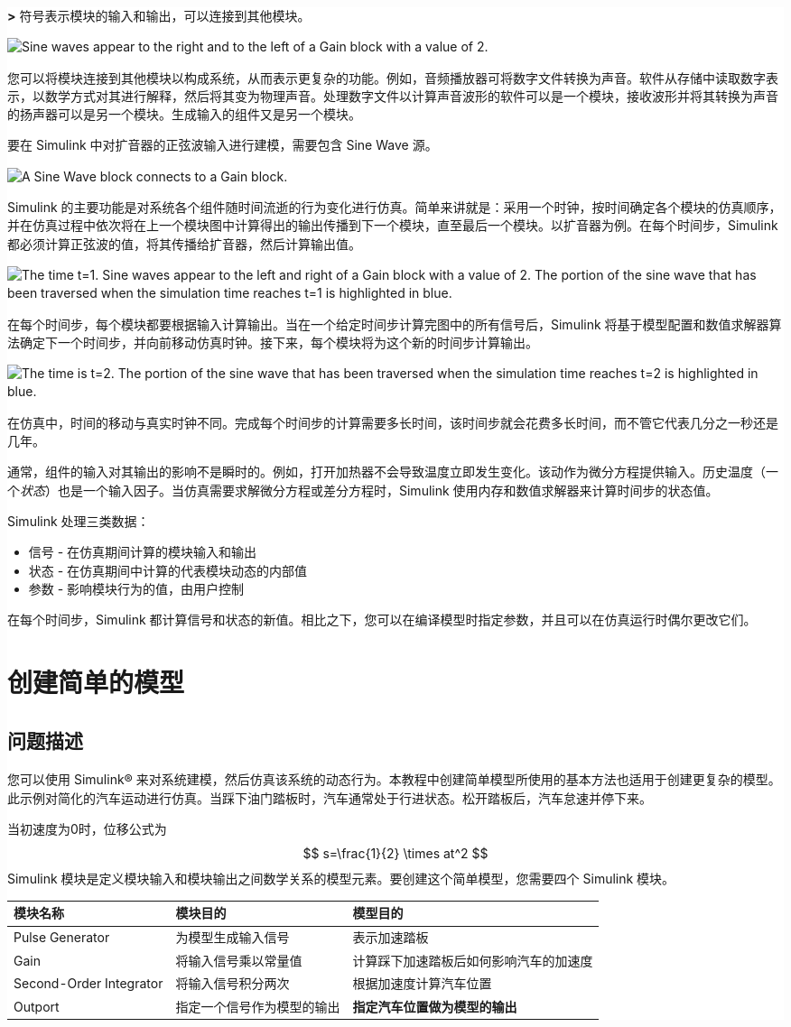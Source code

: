 **>** 符号表示模块的输入和输出，可以连接到其他模块。

![Sine waves appear to the right and to the left of a Gain block with a value of 2.](https://ww2.mathworks.cn/help/simulink/gs/simple_amplify.png)

您可以将模块连接到其他模块以构成系统，从而表示更复杂的功能。例如，音频播放器可将数字文件转换为声音。软件从存储中读取数字表示，以数学方式对其进行解释，然后将其变为物理声音。处理数字文件以计算声音波形的软件可以是一个模块，接收波形并将其转换为声音的扬声器可以是另一个模块。生成输入的组件又是另一个模块。

要在 Simulink 中对扩音器的正弦波输入进行建模，需要包含 Sine Wave 源。

![A Sine Wave block connects to a Gain block.](https://ww2.mathworks.cn/help/simulink/gs/amplify_simple.png)

Simulink 的主要功能是对系统各个组件随时间流逝的行为变化进行仿真。简单来讲就是：采用一个时钟，按时间确定各个模块的仿真顺序，并在仿真过程中依次将在上一个模块图中计算得出的输出传播到下一个模块，直至最后一个模块。以扩音器为例。在每个时间步，Simulink 都必须计算正弦波的值，将其传播给扩音器，然后计算输出值。

![The time t=1. Sine waves appear to the left and right of a Gain block with a value of 2. The portion of the sine wave that has been traversed when the simulation time reaches t=1 is highlighted in blue.](https://ww2.mathworks.cn/help/simulink/gs/simple_compute.png)

在每个时间步，每个模块都要根据输入计算输出。当在一个给定时间步计算完图中的所有信号后，Simulink 将基于模型配置和数值求解器算法确定下一个时间步，并向前移动仿真时钟。接下来，每个模块将为这个新的时间步计算输出。

![The time is t=2. The portion of the sine wave that has been traversed when the simulation time reaches t=2 is highlighted in blue.](https://ww2.mathworks.cn/help/simulink/gs/simple_advance.png)

在仿真中，时间的移动与真实时钟不同。完成每个时间步的计算需要多长时间，该时间步就会花费多长时间，而不管它代表几分之一秒还是几年。

通常，组件的输入对其输出的影响不是瞬时的。例如，打开加热器不会导致温度立即发生变化。该动作为微分方程提供输入。历史温度（一个*状态*）也是一个输入因子。当仿真需要求解微分方程或差分方程时，Simulink 使用内存和数值求解器来计算时间步的状态值。

Simulink 处理三类数据：

- 信号 - 在仿真期间计算的模块输入和输出
- 状态 - 在仿真期间中计算的代表模块动态的内部值
- 参数 - 影响模块行为的值，由用户控制

在每个时间步，Simulink 都计算信号和状态的新值。相比之下，您可以在编译模型时指定参数，并且可以在仿真运行时偶尔更改它们。

# 创建简单的模型

## 问题描述

您可以使用 Simulink® 来对系统建模，然后仿真该系统的动态行为。本教程中创建简单模型所使用的基本方法也适用于创建更复杂的模型。此示例对简化的汽车运动进行仿真。当踩下油门踏板时，汽车通常处于行进状态。松开踏板后，汽车怠速并停下来。

当初速度为0时，位移公式为
$$
s=\frac{1}{2} \times at^2
$$
Simulink 模块是定义模块输入和模块输出之间数学关系的模型元素。要创建这个简单模型，您需要四个 Simulink 模块。

| 模块名称                | 模块目的                   | 模型目的                               |
| :---------------------- | :------------------------- | :------------------------------------- |
| Pulse Generator         | 为模型生成输入信号         | 表示加速踏板                           |
| Gain                    | 将输入信号乘以常量值       | 计算踩下加速踏板后如何影响汽车的加速度 |
| Second-Order Integrator | 将输入信号积分两次         | 根据加速度计算汽车位置                 |
| Outport                 | 指定一个信号作为模型的输出 | **指定汽车位置做为模型的输出**         |
